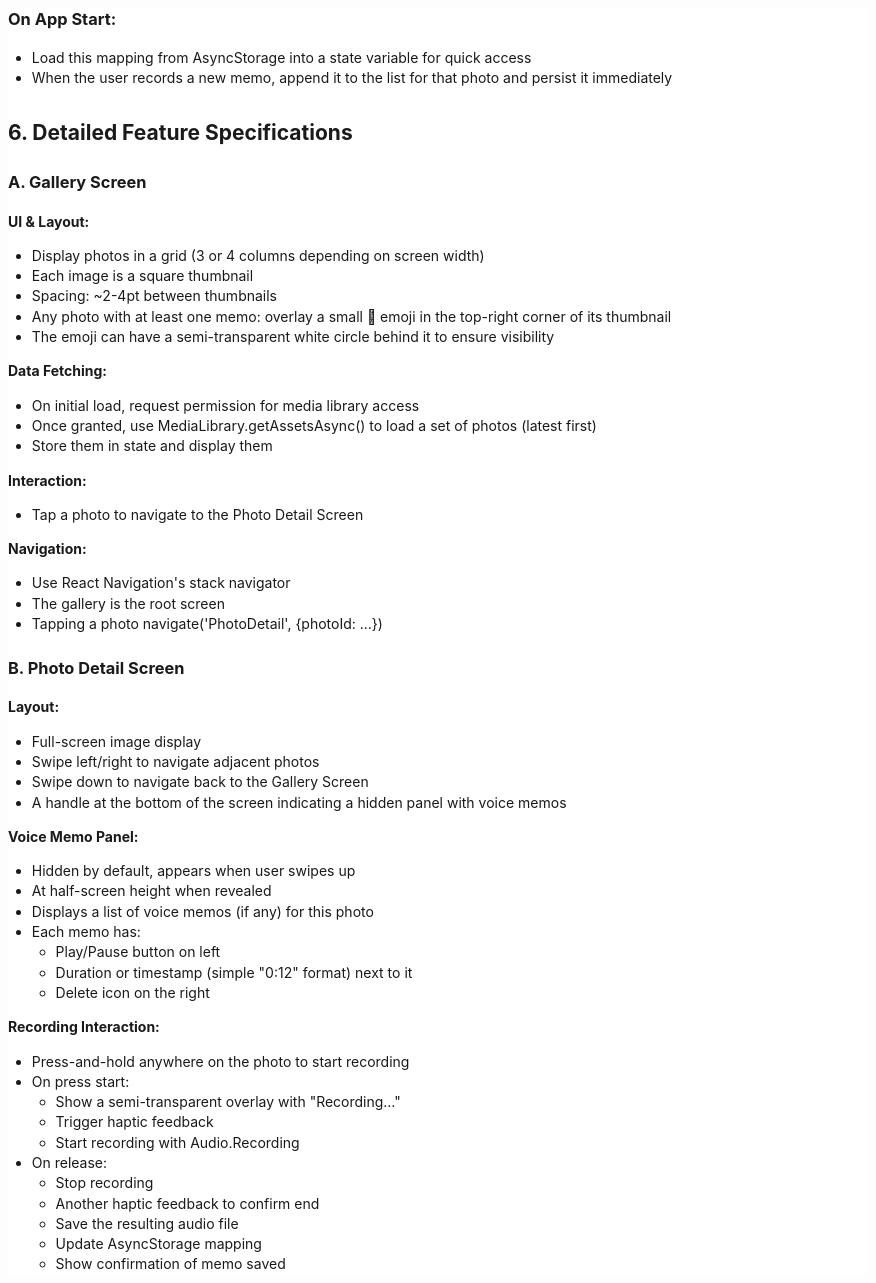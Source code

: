 ### On App Start:
- Load this mapping from AsyncStorage into a state variable for quick access
- When the user records a new memo, append it to the list for that photo and persist it immediately

## 6. Detailed Feature Specifications

### A. Gallery Screen

**UI & Layout:**
- Display photos in a grid (3 or 4 columns depending on screen width)
- Each image is a square thumbnail
- Spacing: ~2-4pt between thumbnails
- Any photo with at least one memo: overlay a small 🎤 emoji in the top-right corner of its thumbnail
- The emoji can have a semi-transparent white circle behind it to ensure visibility

**Data Fetching:**
- On initial load, request permission for media library access
- Once granted, use MediaLibrary.getAssetsAsync() to load a set of photos (latest first)
- Store them in state and display them

**Interaction:**
- Tap a photo to navigate to the Photo Detail Screen

**Navigation:**
- Use React Navigation's stack navigator
- The gallery is the root screen
- Tapping a photo navigate('PhotoDetail', {photoId: ...})

### B. Photo Detail Screen

**Layout:**
- Full-screen image display
- Swipe left/right to navigate adjacent photos
- Swipe down to navigate back to the Gallery Screen
- A handle at the bottom of the screen indicating a hidden panel with voice memos

**Voice Memo Panel:**
- Hidden by default, appears when user swipes up
- At half-screen height when revealed
- Displays a list of voice memos (if any) for this photo
- Each memo has:
  - Play/Pause button on left
  - Duration or timestamp (simple "0:12" format) next to it
  - Delete icon on the right

**Recording Interaction:**
- Press-and-hold anywhere on the photo to start recording
- On press start:
  - Show a semi-transparent overlay with "Recording…"
  - Trigger haptic feedback
  - Start recording with Audio.Recording
- On release:
  - Stop recording
  - Another haptic feedback to confirm end
  - Save the resulting audio file
  - Update AsyncStorage mapping
  - Show confirmation of memo saved
